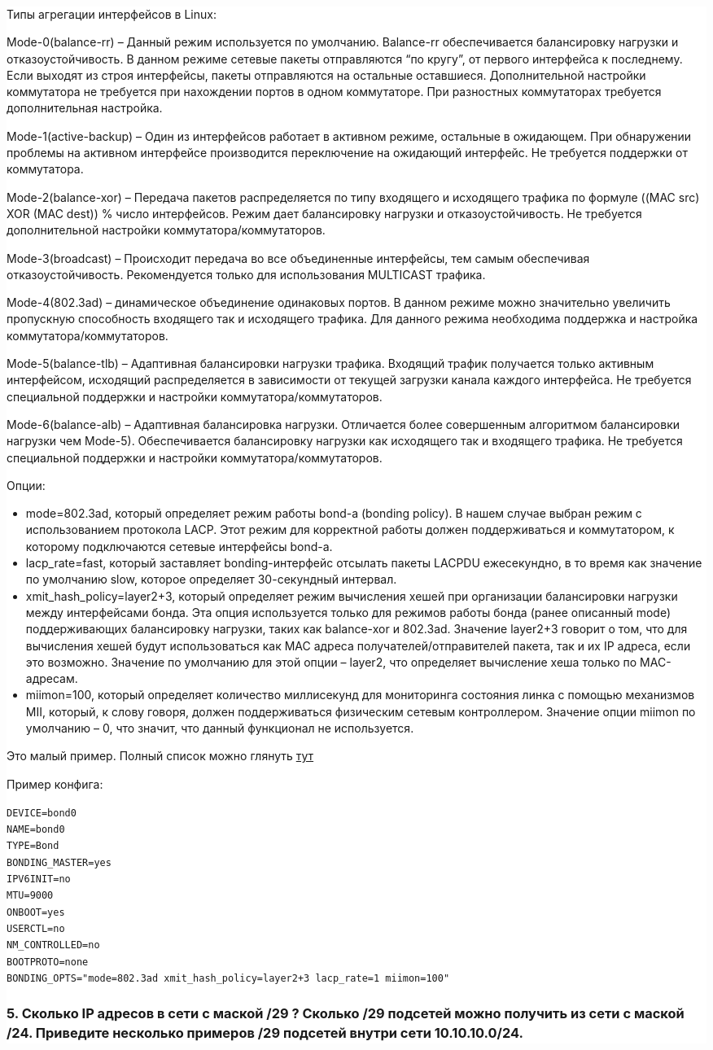 Типы агрегации интерфейсов в Linux:

Mode-0(balance-rr) – Данный режим используется по умолчанию. Balance-rr обеспечивается балансировку нагрузки и отказоустойчивость. В данном режиме сетевые пакеты отправляются “по кругу”, от первого интерфейса к последнему. Если выходят из строя интерфейсы, пакеты отправляются на остальные оставшиеся. Дополнительной настройки коммутатора не требуется при нахождении портов в одном коммутаторе. При разностных коммутаторах требуется дополнительная настройка.

Mode-1(active-backup) – Один из интерфейсов работает в активном режиме, остальные в ожидающем. При обнаружении проблемы на активном интерфейсе производится переключение на ожидающий интерфейс. Не требуется поддержки от коммутатора.

Mode-2(balance-xor) – Передача пакетов распределяется по типу входящего и исходящего трафика по формуле ((MAC src) XOR (MAC dest)) % число интерфейсов. Режим дает балансировку нагрузки и отказоустойчивость. Не требуется дополнительной настройки коммутатора/коммутаторов.

Mode-3(broadcast) – Происходит передача во все объединенные интерфейсы, тем самым обеспечивая отказоустойчивость. Рекомендуется только для использования MULTICAST трафика.

Mode-4(802.3ad) – динамическое объединение одинаковых портов. В данном режиме можно значительно увеличить пропускную способность входящего так и исходящего трафика. Для данного режима необходима поддержка и настройка коммутатора/коммутаторов.

Mode-5(balance-tlb) – Адаптивная балансировки нагрузки трафика. Входящий трафик получается только активным интерфейсом, исходящий распределяется в зависимости от текущей загрузки канала каждого интерфейса. Не требуется специальной поддержки и настройки коммутатора/коммутаторов.

Mode-6(balance-alb) – Адаптивная балансировка нагрузки. Отличается более совершенным алгоритмом балансировки нагрузки чем Mode-5). Обеспечивается балансировку нагрузки как исходящего так и входящего трафика. Не требуется специальной поддержки и настройки коммутатора/коммутаторов.

Опции:

- mode=802.3ad, который определяет режим работы bond-а (bonding policy). В нашем случае выбран режим с использованием протокола LACP. Этот режим для корректной работы должен поддерживаться и коммутатором, к которому подключаются сетевые интерфейсы bond-а.
- lacp_rate=fast, который заставляет bonding-интерфейс отсылать пакеты LACPDU ежесекундно, в то время как значение по умолчанию slow, которое определяет 30-секундный интервал.
- xmit_hash_policy=layer2+3, который определяет режим вычисления хешей при организации балансировки нагрузки между интерфейсами бонда. Эта опция используется только для режимов работы бонда (ранее описанный mode) поддерживающих балансировку нагрузки, таких как balance-xor и 802.3ad. Значение layer2+3 говорит о том, что для вычисления хешей будут использоваться как MAC адреса получателей/отправителей пакета, так и их IP адреса, если это возможно. Значение по умолчанию для этой опции – layer2, что определяет вычисление хеша только по MAC-адресам. 
- miimon=100, который определяет количество миллисекунд для мониторинга состояния линка с помощью механизмов MII, который, к слову говоря, должен поддерживаться физическим сетевым контроллером. Значение опции miimon по умолчанию – 0, что значит, что данный функционал не используется.

Это малый пример. Полный список можно глянуть [тут](http://www.adminia.ru/linux-bonding-obiedinenie-setevyih-interfeysov-v-linux/)

Пример конфига:
```shell
DEVICE=bond0
NAME=bond0
TYPE=Bond
BONDING_MASTER=yes
IPV6INIT=no
MTU=9000
ONBOOT=yes
USERCTL=no
NM_CONTROLLED=no
BOOTPROTO=none
BONDING_OPTS="mode=802.3ad xmit_hash_policy=layer2+3 lacp_rate=1 miimon=100"
```
###   5. Сколько IP адресов в сети с маской /29 ? Сколько /29 подсетей можно получить из сети с маской /24. Приведите несколько примеров /29 подсетей внутри сети 10.10.10.0/24.
